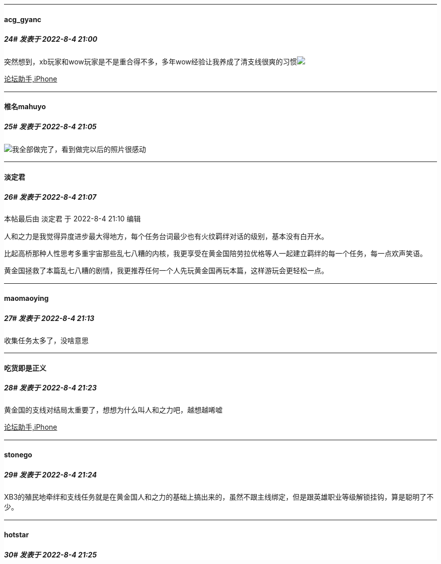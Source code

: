 *****

####  acg_gyanc  
##### 24#       发表于 2022-8-4 21:00

突然想到，xb玩家和wow玩家是不是重合得不多，多年wow经验让我养成了清支线很爽的习惯<img src="https://static.saraba1st.com/image/smiley/face2017/068.png" referrerpolicy="no-referrer">

[论坛助手,iPhone](https://bbs.saraba1st.com/2b/forum.php?mod=viewthread&amp;tid=2029836)

*****

####  椎名mahuyo  
##### 25#       发表于 2022-8-4 21:05

<img src="https://static.saraba1st.com/image/smiley/face2017/067.png" referrerpolicy="no-referrer">我全部做完了，看到做完以后的照片很感动

*****

####  淡定君  
##### 26#       发表于 2022-8-4 21:07

 本帖最后由 淡定君 于 2022-8-4 21:10 编辑 

人和之力是我觉得异度进步最大得地方，每个任务台词最少也有火纹羁绊对话的级别，基本没有白开水。

比起高桥那种人性思考多重宇宙那些乱七八糟的内核，我更享受在黄金国陪劳拉优格等人一起建立羁绊的每一个任务，每一点欢声笑语。

黄金国拯救了本篇乱七八糟的剧情，我更推荐任何一个人先玩黄金国再玩本篇，这样游玩会更轻松一点。

*****

####  maomaoying  
##### 27#       发表于 2022-8-4 21:13

收集任务太多了，没啥意思

*****

####  吃货即是正义  
##### 28#       发表于 2022-8-4 21:23

黄金国的支线对结局太重要了，想想为什么叫人和之力吧，越想越唏嘘

[论坛助手,iPhone](https://bbs.saraba1st.com/2b/forum.php?mod=viewthread&amp;tid=2029836)

*****

####  stonego  
##### 29#       发表于 2022-8-4 21:24

XB3的殖民地牵绊和支线任务就是在黄金国人和之力的基础上搞出来的，虽然不跟主线绑定，但是跟英雄职业等级解锁挂钩，算是聪明了不少。

*****

####  hotstar  
##### 30#       发表于 2022-8-4 21:25
